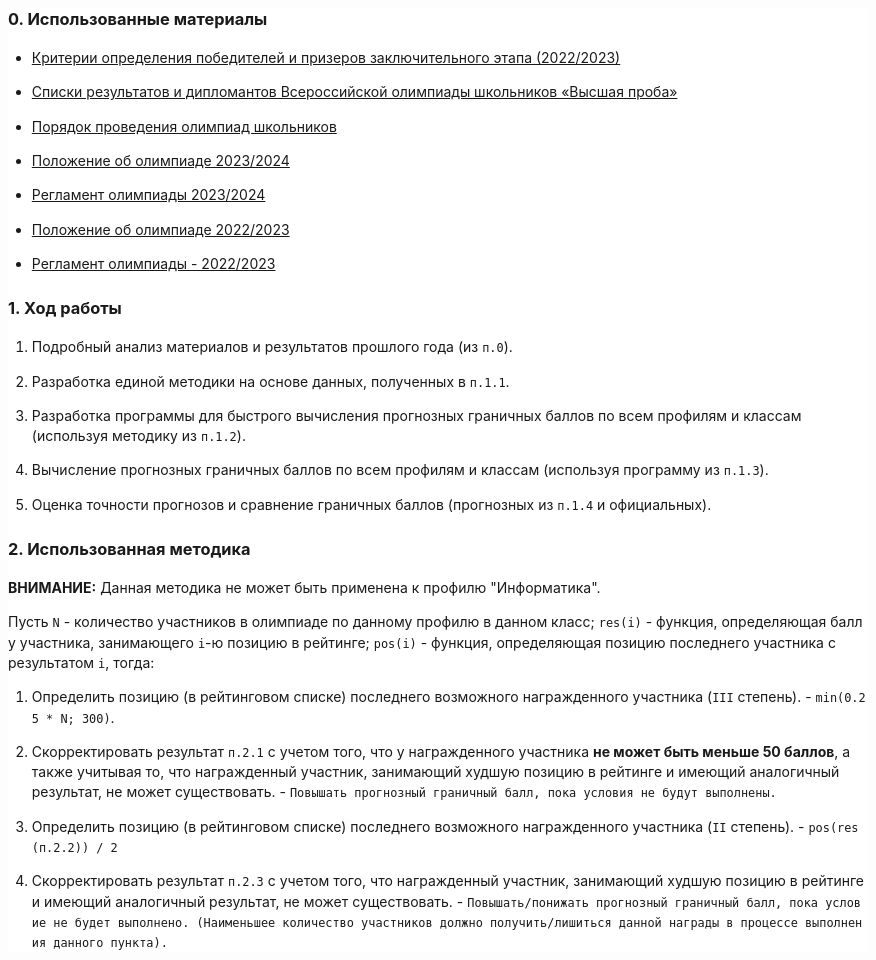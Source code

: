 ### 0. Использованные материалы

- [Критерии определения победителей и призеров заключительного этапа (2022/2023)](https://olymp.hse.ru/mirror/pubs/share/827235189.pdf)

- [Списки результатов и дипломантов Всероссийской олимпиады школьников «Высшая проба»](https://olymp51.hse.ru/schoolparticipants.html)

- [Порядок проведения олимпиад школьников](https://olymp.hse.ru/mirror/pubs/share/757723981.pdf)

- [Положение об олимпиаде 2023/2024](https://olymp.hse.ru/mirror/pubs/share/860329441.pdf)

- [Регламент олимпиады 2023/2024](https://olymp.hse.ru/mirror/pubs/share/860329469.pdf)

- [Положение об олимпиаде 2022/2023](https://olymp.hse.ru/mirror/pubs/share/780662415.pdf)

- [Регламент олимпиады - 2022/2023](https://olymp.hse.ru/data/2021/12/15/1774576769/2022%D0%A0%D0%B5%D0%B3%D0%BB%D0%B0%D0%BC%D0%B5%D0%BD%D1%82%20%D0%92%D0%9E%D0%A8_%D1%84%D0%B8%D0%BD%D0%B0%D0%BB-%D0%B2%20%D0%A1%D0%AD%D0%94%20%D0%BD%D0%B0%20%D1%81%D0%B0%D0%B9%D1%82.pdf)

### 1. Ход работы

1. Подробный анализ материалов и результатов прошлого года (из `п.0`). 

2. Разработка единой методики на основе данных, полученных в `п.1.1`.

3. Разработка программы для быстрого вычисления прогнозных граничных баллов по всем профилям и классам (используя методику из `п.1.2`).

4. Вычисление прогнозных граничных баллов по всем профилям и классам (используя программу из `п.1.3`).

5. Оценка точности прогнозов и сравнение граничных баллов (прогнозных из `п.1.4` и официальных).

### 2. Использованная методика 

**ВНИМАНИЕ:** Данная методика не может быть применена к профилю "Информатика".

Пусть `N` - количество участников в олимпиаде по данному профилю в данном класс; `res(i)` - функция, определяющая балл у участника, занимающего `i`-ю позицию в рейтинге; `pos(i)` - функция, определяющая позицию последнего участника с результатом `i`, тогда:

1. Определить позицию (в рейтинговом списке) последнего возможного награжденного участника (`III` степень). - `min(0.25 * N; 300)`.

2. Скорректировать результат `п.2.1` с учетом того, что у награжденного участника **не может быть меньше 50 баллов**, а также учитывая то, что награжденный участник, занимающий худшую позицию в рейтинге и имеющий аналогичный результат, не может существовать. - `Повышать прогнозный граничный балл, пока условия не будут выполнены.` 

3. Определить позицию (в рейтинговом списке) последнего возможного награжденного участника (`II` степень). - `pos(res(п.2.2)) / 2`

4. Скорректировать результат `п.2.3` с учетом того, что награжденный участник, занимающий худшую позицию в рейтинге и имеющий аналогичный результат, не может существовать. - `Повышать/понижать прогнозный граничный балл, пока условие не будет выполнено. (Наименьшее количество участников должно получить/лишиться данной награды в процессе выполнения данного пункта).`
